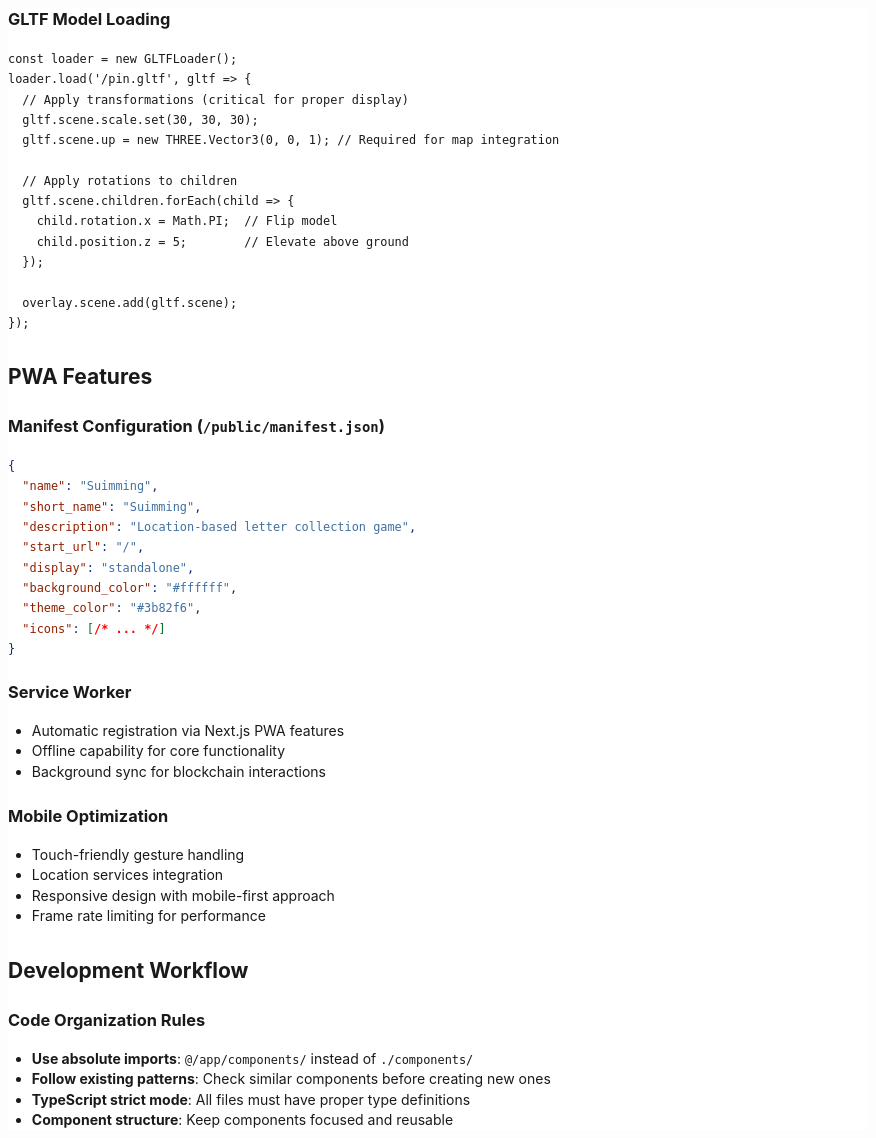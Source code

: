 ### GLTF Model Loading
```tsx
const loader = new GLTFLoader();
loader.load('/pin.gltf', gltf => {
  // Apply transformations (critical for proper display)
  gltf.scene.scale.set(30, 30, 30);
  gltf.scene.up = new THREE.Vector3(0, 0, 1); // Required for map integration

  // Apply rotations to children
  gltf.scene.children.forEach(child => {
    child.rotation.x = Math.PI;  // Flip model
    child.position.z = 5;        // Elevate above ground
  });

  overlay.scene.add(gltf.scene);
});
```

## PWA Features

### Manifest Configuration (`/public/manifest.json`)
```json
{
  "name": "Suimming",
  "short_name": "Suimming",
  "description": "Location-based letter collection game",
  "start_url": "/",
  "display": "standalone",
  "background_color": "#ffffff",
  "theme_color": "#3b82f6",
  "icons": [/* ... */]
}
```

### Service Worker
- Automatic registration via Next.js PWA features
- Offline capability for core functionality
- Background sync for blockchain interactions

### Mobile Optimization
- Touch-friendly gesture handling
- Location services integration
- Responsive design with mobile-first approach
- Frame rate limiting for performance

## Development Workflow

### Code Organization Rules
- **Use absolute imports**: `@/app/components/` instead of `./components/`
- **Follow existing patterns**: Check similar components before creating new ones
- **TypeScript strict mode**: All files must have proper type definitions
- **Component structure**: Keep components focused and reusable
